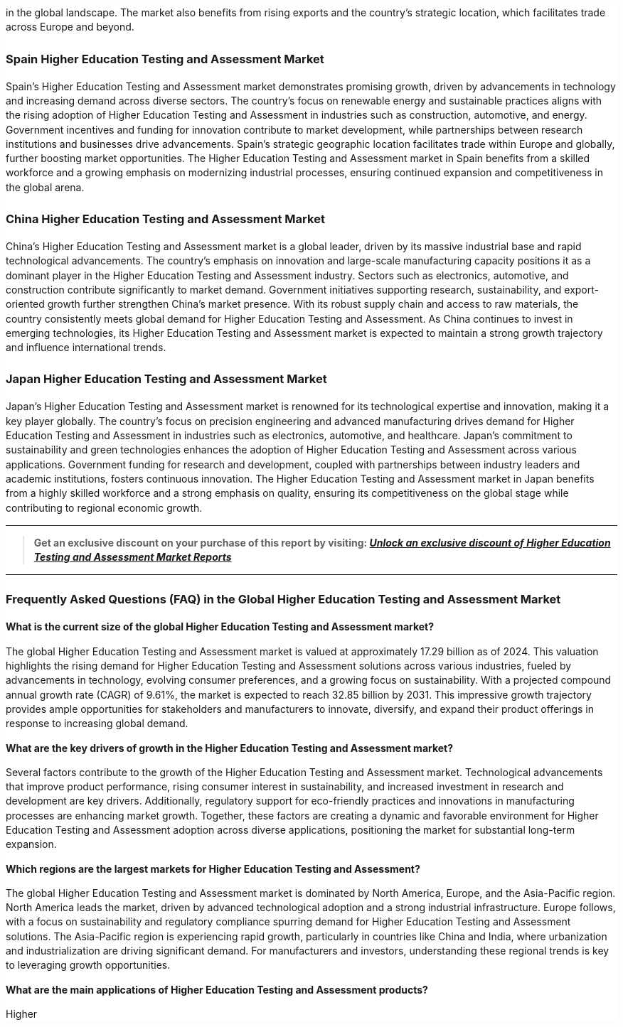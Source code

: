 in the global landscape. The market also benefits from rising exports and the country&rsquo;s strategic location, which facilitates trade across Europe and beyond.</p><h3>Spain Higher Education Testing and Assessment Market</h3><p>Spain&rsquo;s Higher Education Testing and Assessment market demonstrates promising growth, driven by advancements in technology and increasing demand across diverse sectors. The country&rsquo;s focus on renewable energy and sustainable practices aligns with the rising adoption of Higher Education Testing and Assessment in industries such as construction, automotive, and energy. Government incentives and funding for innovation contribute to market development, while partnerships between research institutions and businesses drive advancements. Spain&rsquo;s strategic geographic location facilitates trade within Europe and globally, further boosting market opportunities. The Higher Education Testing and Assessment market in Spain benefits from a skilled workforce and a growing emphasis on modernizing industrial processes, ensuring continued expansion and competitiveness in the global arena.</p><h3>China Higher Education Testing and Assessment Market</h3><p>China&rsquo;s Higher Education Testing and Assessment market is a global leader, driven by its massive industrial base and rapid technological advancements. The country&rsquo;s emphasis on innovation and large-scale manufacturing capacity positions it as a dominant player in the Higher Education Testing and Assessment industry. Sectors such as electronics, automotive, and construction contribute significantly to market demand. Government initiatives supporting research, sustainability, and export-oriented growth further strengthen China&rsquo;s market presence. With its robust supply chain and access to raw materials, the country consistently meets global demand for Higher Education Testing and Assessment. As China continues to invest in emerging technologies, its Higher Education Testing and Assessment market is expected to maintain a strong growth trajectory and influence international trends.</p><h3>Japan Higher Education Testing and Assessment Market</h3><p>Japan&rsquo;s Higher Education Testing and Assessment market is renowned for its technological expertise and innovation, making it a key player globally. The country&rsquo;s focus on precision engineering and advanced manufacturing drives demand for Higher Education Testing and Assessment in industries such as electronics, automotive, and healthcare. Japan&rsquo;s commitment to sustainability and green technologies enhances the adoption of Higher Education Testing and Assessment across various applications. Government funding for research and development, coupled with partnerships between industry leaders and academic institutions, fosters continuous innovation. The Higher Education Testing and Assessment market in Japan benefits from a highly skilled workforce and a strong emphasis on quality, ensuring its competitiveness on the global stage while contributing to regional economic growth.</p><hr /><blockquote><p><strong>Get an exclusive discount on your purchase of this report by visiting: <em><a href="://marketresearchpulse.com/ask-for-discount/83434?utm_source=Github&amp;utm_medium=021">Unlock an exclusive discount of Higher Education Testing and Assessment Market Reports</a></em>&nbsp;</strong></p></blockquote><hr /><h3>Frequently Asked Questions (FAQ) in the Global Higher Education Testing and Assessment Market</h3><p><strong>What is the current size of the global Higher Education Testing and Assessment market?</strong></p><p>The global Higher Education Testing and Assessment market is valued at approximately 17.29 billion as of 2024. This valuation highlights the rising demand for Higher Education Testing and Assessment solutions across various industries, fueled by advancements in technology, evolving consumer preferences, and a growing focus on sustainability. With a projected compound annual growth rate (CAGR) of 9.61%, the market is expected to reach 32.85 billion by 2031. This impressive growth trajectory provides ample opportunities for stakeholders and manufacturers to innovate, diversify, and expand their product offerings in response to increasing global demand.</p><p><strong>What are the key drivers of growth in the Higher Education Testing and Assessment market?</strong></p><p>Several factors contribute to the growth of the Higher Education Testing and Assessment market. Technological advancements that improve product performance, rising consumer interest in sustainability, and increased investment in research and development are key drivers. Additionally, regulatory support for eco-friendly practices and innovations in manufacturing processes are enhancing market growth. Together, these factors are creating a dynamic and favorable environment for Higher Education Testing and Assessment adoption across diverse applications, positioning the market for substantial long-term expansion.</p><p><strong>Which regions are the largest markets for Higher Education Testing and Assessment?</strong></p><p>The global Higher Education Testing and Assessment market is dominated by North America, Europe, and the Asia-Pacific region. North America leads the market, driven by advanced technological adoption and a strong industrial infrastructure. Europe follows, with a focus on sustainability and regulatory compliance spurring demand for Higher Education Testing and Assessment solutions. The Asia-Pacific region is experiencing rapid growth, particularly in countries like China and India, where urbanization and industrialization are driving significant demand. For manufacturers and investors, understanding these regional trends is key to leveraging growth opportunities.</p><p><strong>What are the main applications of Higher Education Testing and Assessment products?</strong></p><p>Higher